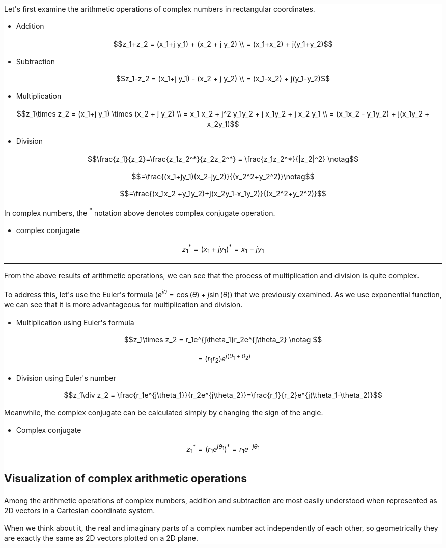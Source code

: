 Let's first examine the arithmetic operations of complex numbers in rectangular coordinates.

- Addition

$$z_1+z_2 = (x_1+j y_1) + (x_2 + j y_2) \\ = (x_1+x_2) + j(y_1+y_2)$$

- Subtraction

$$z_1-z_2 = (x_1+j y_1) - (x_2 + j y_2) \\ = (x_1-x_2) + j(y_1-y_2)$$

- Multiplication

$$z_1\times z_2 = (x_1+j y_1) \times (x_2 + j y_2) \\ = x_1 x_2 + j^2 y_1y_2 + j x_1y_2 + j x_2 y_1 \\ = (x_1x_2 - y_1y_2) + j(x_1y_2 + x_2y_1)$$

- Division

$$\frac{z_1}{z_2}=\frac{z_1z_2^*}{z_2z_2^*} = \frac{z_1z_2^*}{|z_2|^2} \notag$$

$$=\frac{(x_1+jy_1)(x_2-jy_2)}{(x_2^2+y_2^2)}\notag$$

$$=\frac{(x_1x_2 +y_1y_2)+j(x_2y_1-x_1y_2)}{(x_2^2+y_2^2)}$$

In complex numbers, the $^*$ notation above denotes complex conjugate operation.

- complex conjugate

$$z_1^*=(x_1+jy_1)^*=x_1-jy_1$$

---

From the above results of arithmetic operations, we can see that the process of multiplication and division is quite complex.

To address this, let's use the Euler's formula ($e^{j\theta}=\cos(\theta)+j\sin(\theta)$) that we previously examined. As we use exponential function, we can see that it is more advantageous for multiplication and division.

- Multiplication using Euler's formula

$$z_1\times z_2 = r_1e^{j\theta_1}r_2e^{j\theta_2} \notag $$ 

$$ = (r_1r_2)e^{j(\theta_1+\theta_2)}$$

- Division using Euler's number

$$z_1\div z_2 = \frac{r_1e^{j\theta_1}}{r_2e^{j\theta_2}}=\frac{r_1}{r_2}e^{j(\theta_1-\theta_2)}$$

Meanwhile, the complex conjugate can be calculated simply by changing the sign of the angle.

- Complex conjugate

$$z_1^*=(r_1e^{j\theta_1})^*=r_1e^{-j\theta_1}$$

## Visualization of complex arithmetic operations

Among the arithmetic operations of complex numbers, addition and subtraction are most easily understood when represented as 2D vectors in a Cartesian coordinate system.

When we think about it, the real and imaginary parts of a complex number act independently of each other, so geometrically they are exactly the same as 2D vectors plotted on a 2D plane.

